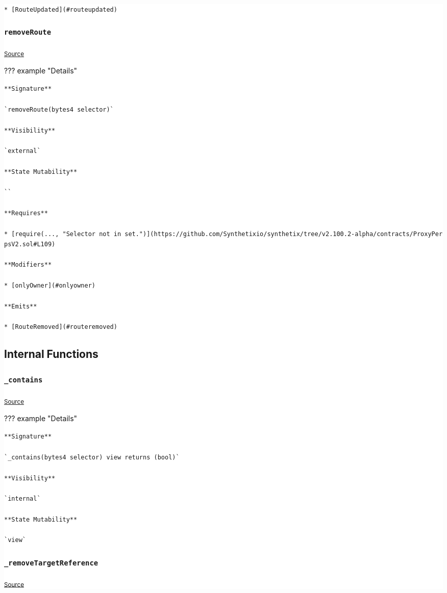     * [RouteUpdated](#routeupdated)

### `removeRoute`

<sub>[Source](https://github.com/Synthetixio/synthetix/tree/v2.100.2-alpha/contracts/ProxyPerpsV2.sol#L108)</sub>

??? example "Details"

    **Signature**

    `removeRoute(bytes4 selector)`

    **Visibility**

    `external`

    **State Mutability**

    ``

    **Requires**

    * [require(..., "Selector not in set.")](https://github.com/Synthetixio/synthetix/tree/v2.100.2-alpha/contracts/ProxyPerpsV2.sol#L109)

    **Modifiers**

    * [onlyOwner](#onlyowner)

    **Emits**

    * [RouteRemoved](#routeremoved)

## Internal Functions

### `_contains`

<sub>[Source](https://github.com/Synthetixio/synthetix/tree/v2.100.2-alpha/contracts/ProxyPerpsV2.sol#L39)</sub>

??? example "Details"

    **Signature**

    `_contains(bytes4 selector) view returns (bool)`

    **Visibility**

    `internal`

    **State Mutability**

    `view`

### `_removeTargetReference`

<sub>[Source](https://github.com/Synthetixio/synthetix/tree/v2.100.2-alpha/contracts/ProxyPerpsV2.sol#L47)</sub>
